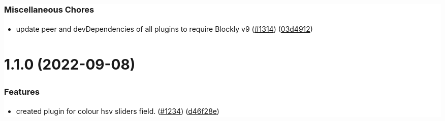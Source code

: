 
### Miscellaneous Chores

* update peer and devDependencies of all plugins to require Blockly v9 ([#1314](https://github.com/google/blockly-samples/issues/1314)) ([03d4912](https://github.com/google/blockly-samples/commit/03d4912c42c8de0f30493037ccc28dddaea0f266))



# 1.1.0 (2022-09-08)


### Features

* created plugin for colour hsv sliders field. ([#1234](https://github.com/google/blockly-samples/issues/1234)) ([d46f28e](https://github.com/google/blockly-samples/commit/d46f28e50200eb060d75171077262c071481580d))
